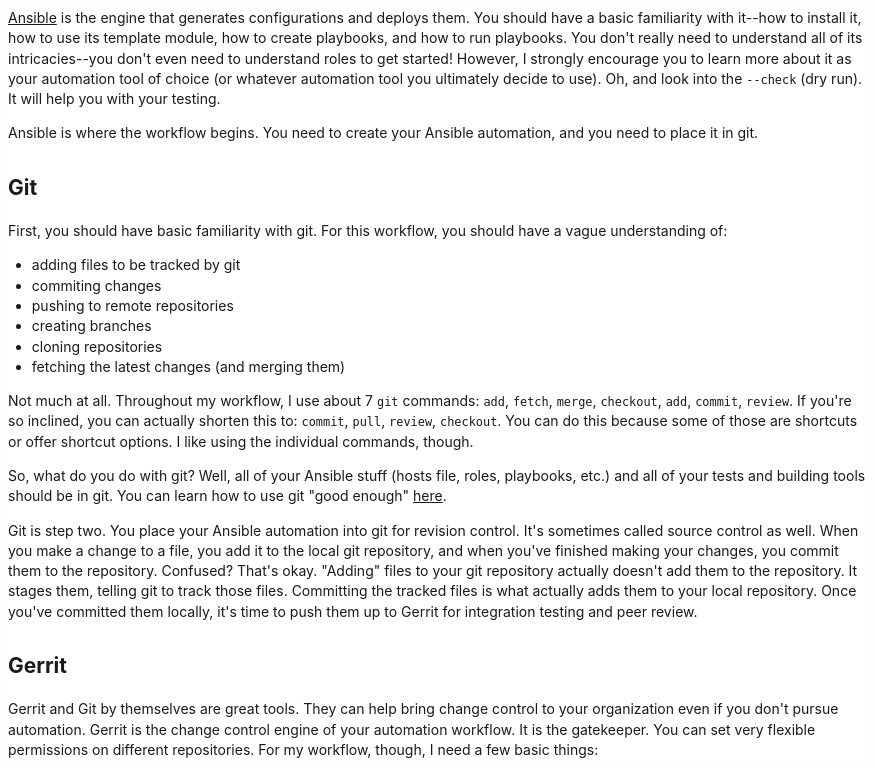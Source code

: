 [Ansible](http://ansible.com/) is the engine that generates configurations and
deploys them.  You should have a basic familiarity with it--how to install it,
how to use its template module, how to create playbooks, and how to run
playbooks.  You don't really need to understand all of its intricacies--you
don't even need to understand roles to get started!  However, I strongly
encourage you to learn more about it as your automation tool of choice (or
whatever automation tool you ultimately decide to use).  Oh, and look into the
`--check` (dry run).  It will help you with your testing.

Ansible is where the workflow begins.  You need to create your Ansible
automation, and you need to place it in git.

## Git

First, you should have basic familiarity with git.  For this workflow, you
should have a vague understanding of:

* adding files to be tracked by git
* commiting changes
* pushing to remote repositories
* creating branches
* cloning repositories
* fetching the latest changes (and merging them)

Not much at all.  Throughout my workflow, I use about 7 `git` commands: `add`,
`fetch`, `merge`, `checkout`, `add`, `commit`, `review`.  If you're so
inclined, you can actually shorten this to: `commit`, `pull`, `review`,
`checkout`.  You can do this because some of those are shortcuts or offer
shortcut options.  I like using the individual commands, though.

So, what do you do with git?  Well, all of your Ansible stuff (hosts file,
roles, playbooks, etc.) and all of your tests and building tools should be in
git.  You can learn how to use git "good enough"
[here](https://try.github.io/levels/1/challenges/1).

Git is step two.  You place your Ansible automation into git for revision
control.  It's sometimes called source control as well.  When you make a change
to a file, you add it to the local git repository, and when you've finished
making your changes, you commit them to the repository.  Confused?  That's okay.
"Adding" files to your git repository actually doesn't add them to the
repository.  It stages them, telling git to track those files.  Committing the
tracked files is what actually adds them to your local repository.  Once you've
committed them locally, it's time to push them up to Gerrit for integration
testing and peer review.

## Gerrit

Gerrit and Git by themselves are great tools.  They can help bring change
control to your organization even if you don't pursue automation.  Gerrit is
the change control engine of your automation workflow.  It is the gatekeeper.
You can set very flexible permissions on different repositories.  For my
workflow, though, I need a few basic things:
